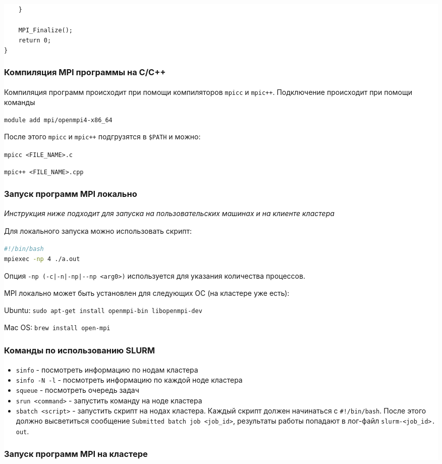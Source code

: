 ```
    }
    
    MPI_Finalize();
    return 0;
}
```

### Компиляция MPI программы на С/С++

Компиляция программ происходит при помощи компиляторов ```mpicc``` и ```mpic++```. Подключение происходит при помощи команды

```[bash]
module add mpi/openmpi4-x86_64
```

После этого ```mpicc``` и ```mpic++``` подгрузятся в `$PATH` и можно:

```[bash]
mpicc <FILE_NAME>.c
```

```[bash]
mpic++ <FILE_NAME>.cpp
```

### Запуск программ MPI локально

_Инструкция ниже подходит для запуска на пользовательских машинах и на клиенте кластера_

Для локального запуска можно использовать скрипт:
```bash
#!/bin/bash
mpiexec -np 4 ./a.out
```

Опция ```-np (-c|-n|-np|--np <arg0>)``` используется для указания количества процессов.

MPI локально может быть установлен для следующих ОС (на кластере уже есть):

Ubuntu: `sudo apt-get install openmpi-bin libopenmpi-dev`

Mac OS: `brew install open-mpi`

### Команды по использованию SLURM

* `sinfo` - посмотреть информацию по нодам кластера
* `sinfo -N -l` - посмотреть информацию по каждой ноде кластера
* `squeue` - посмотреть очередь задач
* `srun <command>` - запустить команду на ноде кластера
* `sbatch <script>` - запустить скрипт на нодах кластера. Каждый скрипт должен начинаться с `#!/bin/bash`.
  После этого должно высветиться сообщение `Submitted batch job <job_id>`, результаты работы попадают в лог-файл `slurm-<job_id>.out`.

### Запуск программ MPI на кластере
